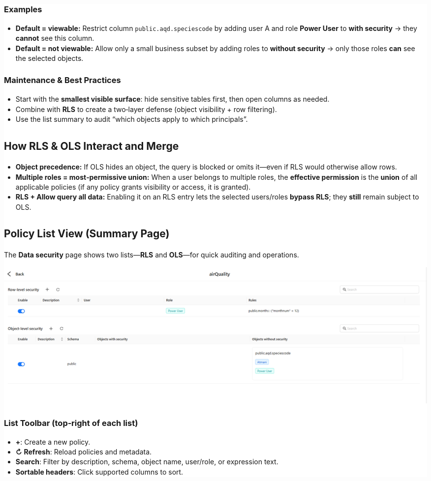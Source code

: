### Examples

- **Default = viewable:** Restrict column `public.aqd.speciescode` by adding user A and role **Power User** to **with security** → they **cannot** see this column.
- **Default = not viewable:** Allow only a small business subset by adding roles to **without security** → only those roles **can** see the selected objects.

### Maintenance & Best Practices

- Start with the **smallest visible surface**: hide sensitive tables first, then open columns as needed.
- Combine with **RLS** to create a two‑layer defense (object visibility + row filtering).
- Use the list summary to audit “which objects apply to which principals”.

## How RLS & OLS Interact and Merge

- **Object precedence:** If OLS hides an object, the query is blocked or omits it—even if RLS would otherwise allow rows.
- **Multiple roles = most‑permissive union:** When a user belongs to multiple roles, the **effective permission** is the **union** of all applicable policies (if any policy grants visibility or access, it is granted).
- **RLS + Allow query all data:** Enabling it on an RLS entry lets the selected users/roles **bypass RLS**; they **still** remain subject to OLS.

## Policy List View (Summary Page)

The **Data security** page shows two lists—**RLS** and **OLS**—for quick auditing and operations.

<div align="left"><img src="./images/image-20250915155759206.png"  width="100%" /></div>

### List Toolbar (top‑right of each list)

- **+**: Create a new policy.
- **↻ Refresh**: Reload policies and metadata.
- **Search**: Filter by description, schema, object name, user/role, or expression text.
- **Sortable headers**: Click supported columns to sort.
